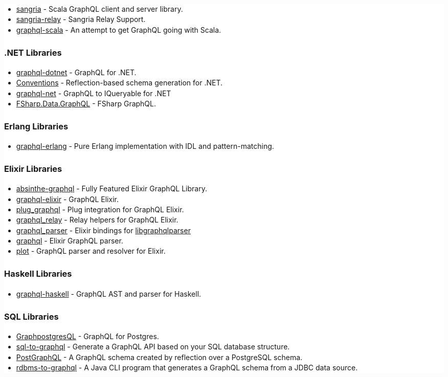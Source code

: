 * [sangria](https://github.com/sangria-graphql/sangria) - Scala GraphQL client and server library.
* [sangria-relay](https://github.com/sangria-graphql/sangria-relay) - Sangria Relay Support.
* [graphql-scala](https://github.com/hrosenhorn/graphql-scala) - An attempt to get GraphQL going with Scala.

<a name="lib-dotnet" />

### .NET Libraries

* [graphql-dotnet](https://github.com/graphql-dotnet/graphql-dotnet) - GraphQL for .NET.
* [Conventions](https://github.com/graphql-dotnet/conventions) - Reflection-based schema generation for .NET.
* [graphql-net](https://github.com/ckimes89/graphql-net) - GraphQL to IQueryable for .NET
* [FSharp.Data.GraphQL](https://github.com/fsprojects/FSharp.Data.GraphQL) - FSharp GraphQL.

<a name="lib-erlang" />

### Erlang Libraries

* [graphql-erlang](https://github.com/shopgun/graphql-erlang) - Pure Erlang implementation with IDL and pattern-matching.

<a name="lib-elixir" />

### Elixir Libraries

* [absinthe-graphql](https://github.com/absinthe-graphql/absinthe) - Fully Featured Elixir GraphQL Library.
* [graphql-elixir](https://github.com/graphql-elixir/graphql) - GraphQL Elixir.
* [plug_graphql](https://github.com/graphql-elixir/plug_graphql) - Plug integration for GraphQL Elixir.
* [graphql_relay](https://github.com/graphql-elixir/graphql_relay) - Relay helpers for GraphQL Elixir.
* [graphql_parser](https://github.com/graphql-elixir/graphql_parser) - Elixir bindings for [libgraphqlparser](https://github.com/graphql/libgraphqlparser)
* [graphql](https://github.com/asonge/graphql) - Elixir GraphQL parser.
* [plot](https://github.com/peburrows/plot) - GraphQL parser and resolver for Elixir.

<a name="lib-haskell" />

### Haskell Libraries

* [graphql-haskell](https://github.com/jdnavarro/graphql-haskell) - GraphQL AST and parser for Haskell.

<a name="lib-sql" />

### SQL Libraries

* [GraphpostgresQL](https://github.com/solidsnack/GraphpostgresQL) - GraphQL for Postgres.
* [sql-to-graphql](https://github.com/rexxars/sql-to-graphql) - Generate a GraphQL API based on your SQL database structure.
* [PostGraphQL](https://github.com/postgraphql/postgraphql) - A GraphQL schema created by reflection over a PostgreSQL schema.
* [rdbms-to-graphql](https://github.com/ebridges/rdbms-to-graphql) - A Java CLI program that generates a GraphQL schema from a JDBC data source.
